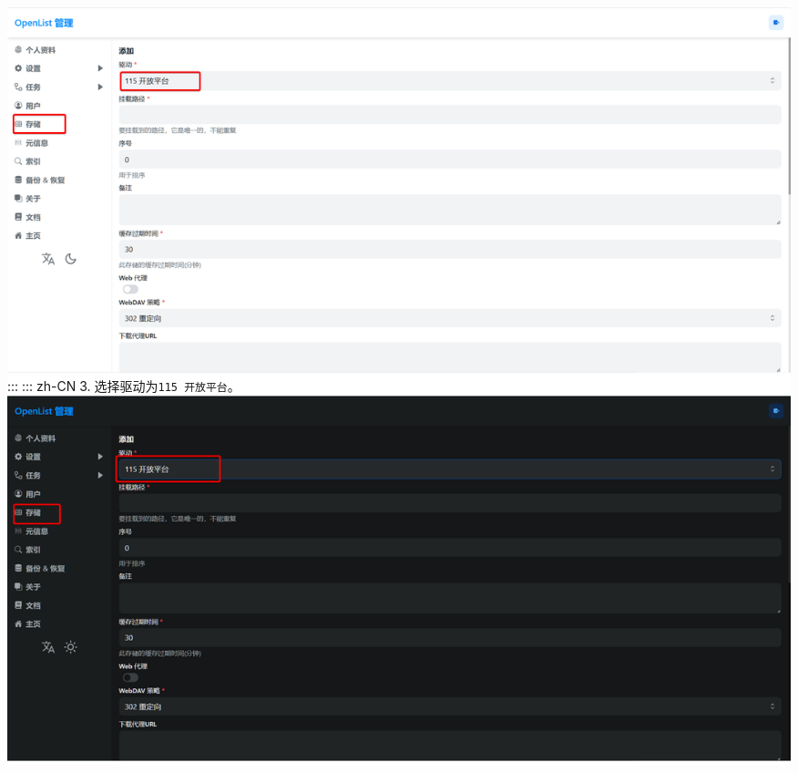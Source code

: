 ![115-open-05-l](/img/drivers/115/115-open-05-l.png#light)
:::
::: zh-CN 3. 选择驱动为`115 开放平台`。
![115-open-05-d](/img/drivers/115/115-open-05-d.png#dark)